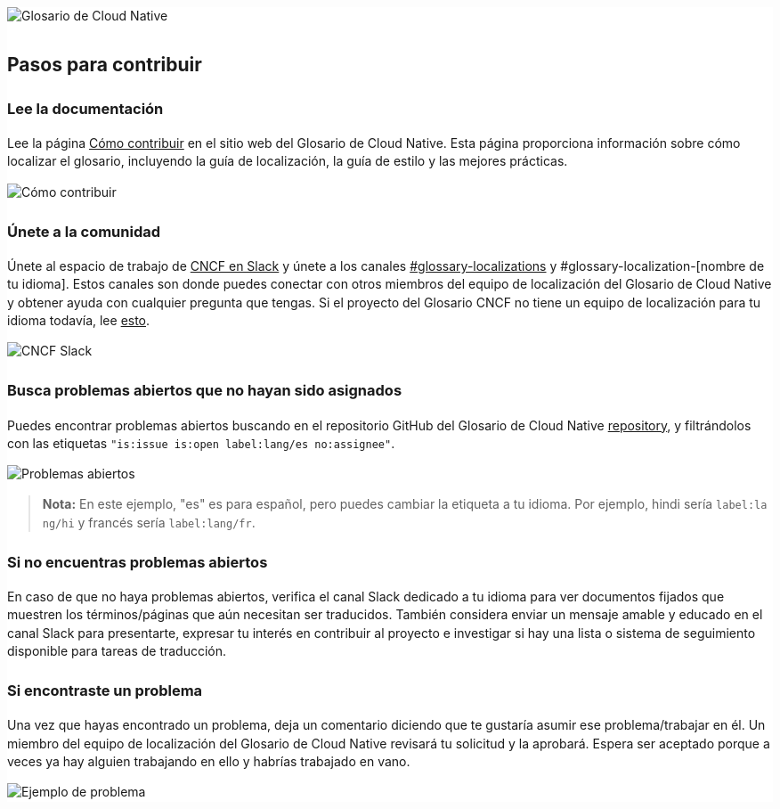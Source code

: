 ![Glosario de Cloud Native](https://blog-imgs-23.s3.amazonaws.com/glossary-webpage.png)

## Pasos para contribuir

### **Lee la documentación**

Lee la página [Cómo contribuir](https://glossary.cncf.io/contribute/) en el sitio web del Glosario de Cloud Native. Esta página proporciona información sobre cómo localizar el glosario, incluyendo la guía de localización, la guía de estilo y las mejores prácticas.

![Cómo contribuir](https://blog-imgs-23.s3.amazonaws.com/how-to-contribute-webpage.png)

### **Únete a la comunidad**

Únete al espacio de trabajo de [CNCF en Slack](https://cloud-native.slack.com/) y únete a los canales [#glossary-localizations](https://app.slack.com/client/T08PSQ7BQ/C02N2RGFXDF) y #glossary-localization-[nombre de tu idioma]. Estos canales son donde puedes conectar con otros miembros del equipo de localización del Glosario de Cloud Native y obtener ayuda con cualquier pregunta que tengas. Si el proyecto del Glosario CNCF no tiene un equipo de localización para tu idioma todavía, lee [esto](https://github.com/cncf/glossary/blob/main/LOCALIZATION.md#initiating-a-new-localization-team).

![CNCF Slack](https://blog-imgs-23.s3.amazonaws.com/cncf-glossary-slack.png)

### **Busca problemas abiertos que no hayan sido asignados**

Puedes encontrar problemas abiertos buscando en el repositorio GitHub del Glosario de Cloud Native [repository](https://github.com/cncf/glossary/issues?q=is%3Aissue+is%3Aopen+label%3Alang%2Fes+no%3Aassignee+), y filtrándolos con las etiquetas `"is:issue is:open label:lang/es no:assignee"`.

![Problemas abiertos](https://blog-imgs-23.s3.amazonaws.com/cncf-glossary-issues.png)

> **Nota:** En este ejemplo, "es" es para español, pero puedes cambiar la etiqueta a tu idioma. Por ejemplo, hindi sería `label:lang/hi` y francés sería `label:lang/fr`.

### **Si no encuentras problemas abiertos**

En caso de que no haya problemas abiertos, verifica el canal Slack dedicado a tu idioma para ver documentos fijados que muestren los términos/páginas que aún necesitan ser traducidos. También considera enviar un mensaje amable y educado en el canal Slack para presentarte, expresar tu interés en contribuir al proyecto e investigar si hay una lista o sistema de seguimiento disponible para tareas de traducción.

### **Si encontraste un problema**

Una vez que hayas encontrado un problema, deja un comentario diciendo que te gustaría asumir ese problema/trabajar en él. Un miembro del equipo de localización del Glosario de Cloud Native revisará tu solicitud y la aprobará. Espera ser aceptado porque a veces ya hay alguien trabajando en ello y habrías trabajado en vano.

![Ejemplo de problema](https://blog-imgs-23.s3.amazonaws.com/cncf-issue-1209.png)
